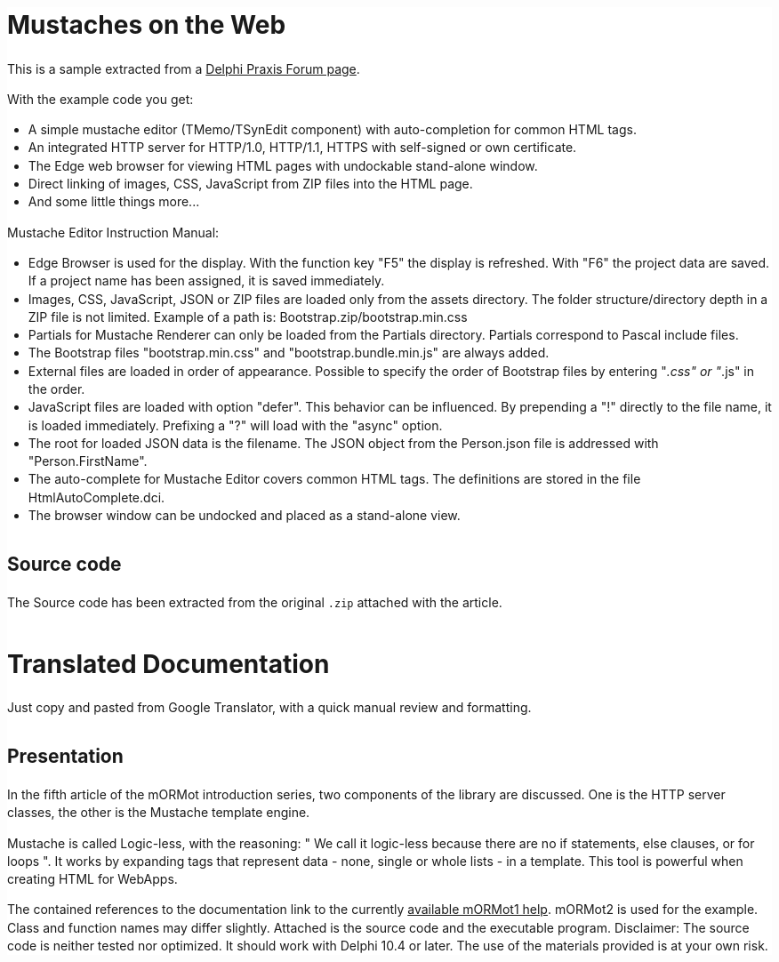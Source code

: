 # Mustaches on the Web

This is a sample extracted from a [Delphi Praxis Forum page](https://www.delphipraxis.net/211114-mormot-mustache-editor-mit-integriertem-http-server-zum-anzeigen-von-html-seiten.html).

With the example code you get:
- A simple mustache editor (TMemo/TSynEdit component) with auto-completion for common HTML tags.
- An integrated HTTP server for HTTP/1.0, HTTP/1.1, HTTPS with self-signed or own certificate.
- The Edge web browser for viewing HTML pages with undockable stand-alone window.
- Direct linking of images, CSS, JavaScript from ZIP files into the HTML page.
- And some little things more...

Mustache Editor Instruction Manual:
- Edge Browser is used for the display. With the function key "F5" the display is refreshed. With "F6" the project data are saved. If a project name has been assigned, it is saved immediately.
- Images, CSS, JavaScript, JSON or ZIP files are loaded only from the assets directory. The folder structure/directory depth in a ZIP file is not limited. Example of a path is: Bootstrap.zip/bootstrap.min.css
- Partials for Mustache Renderer can only be loaded from the Partials directory. Partials correspond to Pascal include files.
- The Bootstrap files "bootstrap.min.css" and "bootstrap.bundle.min.js" are always added.
- External files are loaded in order of appearance. Possible to specify the order of Bootstrap files by entering "*.css" or "*.js" in the order.
- JavaScript files are loaded with option "defer". This behavior can be influenced. By prepending a "!" directly to the file name, it is loaded immediately. Prefixing a "?" will load with the "async" option.
- The root for loaded JSON data is the filename. The JSON object from the Person.json file is addressed with "Person.FirstName".
- The auto-complete for Mustache Editor covers common HTML tags. The definitions are stored in the file HtmlAutoComplete.dci.
- The browser window can be undocked and placed as a stand-alone view.
    
## Source code

The Source code has been extracted from the original `.zip` attached with the article.

# Translated Documentation

Just copy and pasted from Google Translator, with a quick manual review and formatting.

## Presentation

In the fifth article of the mORMot introduction series, two components of the library are discussed. One is the HTTP server classes, the other is the Mustache template engine.

Mustache is called Logic-less, with the reasoning: " We call it logic-less because there are no if statements, else clauses, or for loops ". It works by expanding tags that represent data - none, single or whole lists - in a template. This tool is powerful when creating HTML for WebApps.

The contained references to the documentation link to the currently [available mORMot1 help](https://translate.google.com/website?sl=auto&tl=en&hl=de&client=webapp&u=https://synopse.info/files/html/Synopse+mORMot+Framework+SAD+1.18.html). mORMot2 is used for the example. Class and function names may differ slightly. Attached is the source code and the executable program. Disclaimer: The source code is neither tested nor optimized. It should work with Delphi 10.4 or later. The use of the materials provided is at your own risk.
